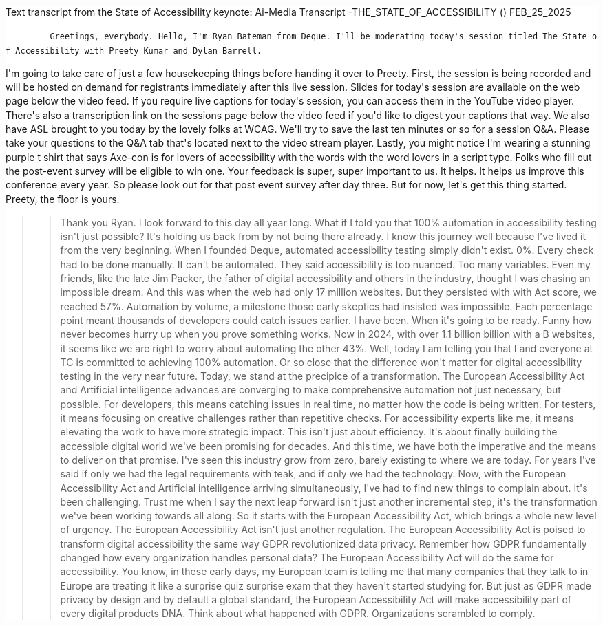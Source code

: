 Text transcript from the State of Accessibility keynote:
Ai-Media Transcript -THE_STATE_OF_ACCESSIBILITY ()
FEB_25_2025


             Greetings, everybody. Hello, I'm Ryan Bateman from Deque. I'll be moderating today's session titled The State of Accessibility with Preety Kumar and Dylan Barrell.
I'm going to take care of just a few housekeeping things before handing it over to Preety. First, the session is being recorded and will be hosted on demand for registrants immediately after this live session. Slides for today's session are available on the web page below the video feed.
If you require live captions for today's session, you can access them in the YouTube video player. There's also a transcription link on the sessions page below the video feed if you'd like to digest your captions that way. We also have ASL brought to you today by the lovely folks at WCAG.
We'll try to save the last ten minutes or so for a session Q&A. Please take your questions to the Q&A tab that's located next to the video stream player. Lastly, you might notice I'm wearing a stunning purple t shirt that says Axe-con is for lovers of accessibility with the words with the word lovers in a script type.
Folks who fill out the post-event survey will be eligible to win one. Your feedback is super, super important to us. It helps.
It helps us improve this conference every year. So please look out for that post event survey after day three. But for now, let's get this thing started.
Preety, the floor is yours.
>> Thank you Ryan. I look forward to this day all year long. What if I told you that 100% automation in accessibility testing isn't just possible?
It's holding us back from by not being there already. I know this journey well because I've lived it from the very beginning. When I founded Deque, automated accessibility testing simply didn't exist.
0%. Every check had to be done manually. It can't be automated.
They said accessibility is too nuanced. Too many variables. Even my friends, like the late Jim Packer, the father of digital accessibility and others in the industry, thought I was chasing an impossible dream.
And this was when the web had only 17 million websites. But they persisted with with Act score, we reached 57%. Automation by volume, a milestone those early skeptics had insisted was impossible.
Each percentage point meant thousands of developers could catch issues earlier. I have been. When it's going to be ready.
Funny how never becomes hurry up when you prove something works. Now in 2024, with over 1.1 billion billion with a B websites, it seems like we are right to worry about automating the other 43%.
Well, today I am telling you that I and everyone at TC is committed to achieving 100% automation. Or so close that the difference won't matter for digital accessibility testing in the very near future. Today, we stand at the precipice of a transformation.
The European Accessibility Act and Artificial intelligence advances are converging to make comprehensive automation not just necessary, but possible. For developers, this means catching issues in real time, no matter how the code is being written. For testers, it means focusing on creative challenges rather than repetitive checks.
For accessibility experts like me, it means elevating the work to have more strategic impact. This isn't just about efficiency. It's about finally building the accessible digital world we've been promising for decades.
And this time, we have both the imperative and the means to deliver on that promise. I've seen this industry grow from zero, barely existing to where we are today. For years I've said if only we had the legal requirements with teak, and if only we had the technology.
Now, with the European Accessibility Act and Artificial intelligence arriving simultaneously, I've had to find new things to complain about. It's been challenging. Trust me when I say the next leap forward isn't just another incremental step, it's the transformation we've been working towards all along.
So it starts with the European Accessibility Act, which brings a whole new level of urgency. The European Accessibility Act isn't just another regulation. The European Accessibility Act is poised to transform digital accessibility the same way GDPR revolutionized data privacy.
Remember how GDPR fundamentally changed how every organization handles personal data? The European Accessibility Act will do the same for accessibility. You know, in these early days, my European team is telling me that many companies that they talk to in Europe are treating it like a surprise quiz surprise exam that they haven't started studying for.
But just as GDPR made privacy by design and by default a global standard, the European Accessibility Act will make accessibility part of every digital products DNA. Think about what happened with GDPR. Organizations scrambled to comply.